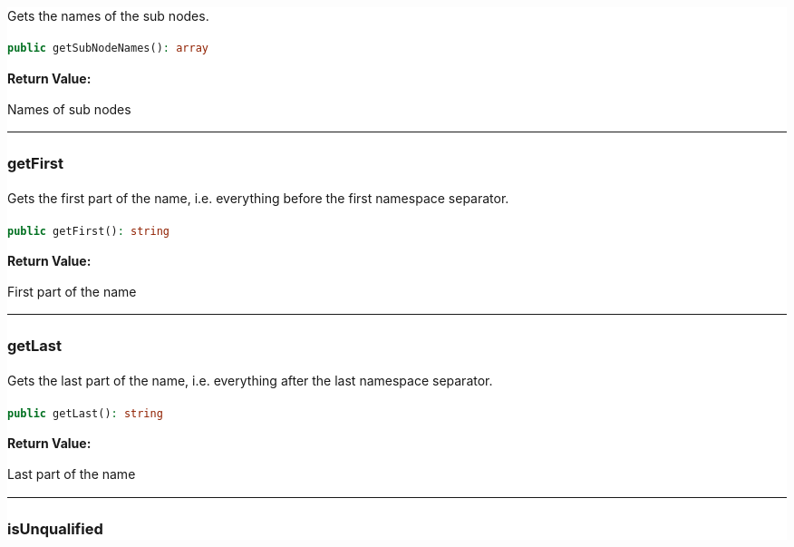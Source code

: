Gets the names of the sub nodes.

```php
public getSubNodeNames(): array
```









**Return Value:**

Names of sub nodes



***

### getFirst

Gets the first part of the name, i.e. everything before the first namespace separator.

```php
public getFirst(): string
```









**Return Value:**

First part of the name



***

### getLast

Gets the last part of the name, i.e. everything after the last namespace separator.

```php
public getLast(): string
```









**Return Value:**

Last part of the name



***

### isUnqualified
